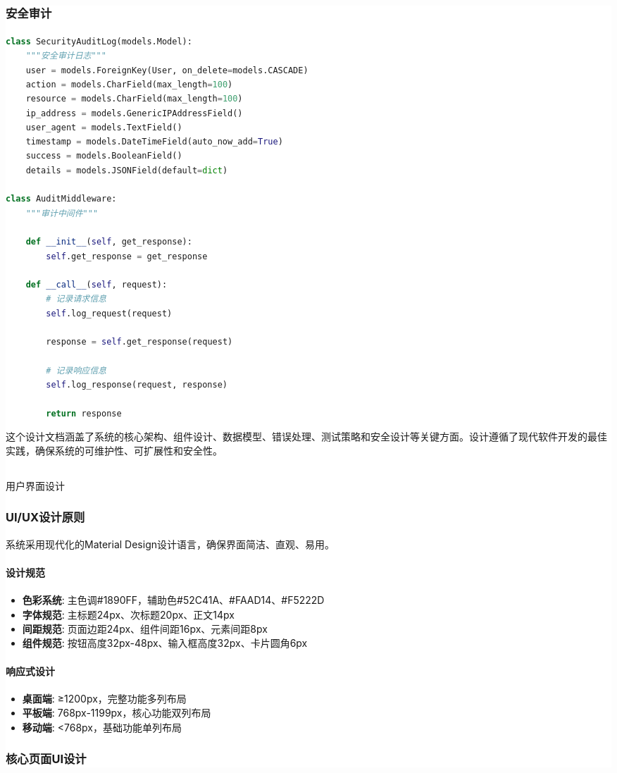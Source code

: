 ### 安全审计

```python
class SecurityAuditLog(models.Model):
    """安全审计日志"""
    user = models.ForeignKey(User, on_delete=models.CASCADE)
    action = models.CharField(max_length=100)
    resource = models.CharField(max_length=100)
    ip_address = models.GenericIPAddressField()
    user_agent = models.TextField()
    timestamp = models.DateTimeField(auto_now_add=True)
    success = models.BooleanField()
    details = models.JSONField(default=dict)

class AuditMiddleware:
    """审计中间件"""
    
    def __init__(self, get_response):
        self.get_response = get_response
    
    def __call__(self, request):
        # 记录请求信息
        self.log_request(request)
        
        response = self.get_response(request)
        
        # 记录响应信息
        self.log_response(request, response)
        
        return response
```

这个设计文档涵盖了系统的核心架构、组件设计、数据模型、错误处理、测试策略和安全设计等关键方面。设计遵循了现代软件开发的最佳实践，确保系统的可维护性、可扩展性和安全性。
##
 用户界面设计

### UI/UX设计原则

系统采用现代化的Material Design设计语言，确保界面简洁、直观、易用。

#### 设计规范
- **色彩系统**: 主色调#1890FF，辅助色#52C41A、#FAAD14、#F5222D
- **字体规范**: 主标题24px、次标题20px、正文14px
- **间距规范**: 页面边距24px、组件间距16px、元素间距8px
- **组件规范**: 按钮高度32px-48px、输入框高度32px、卡片圆角6px

#### 响应式设计
- **桌面端**: ≥1200px，完整功能多列布局
- **平板端**: 768px-1199px，核心功能双列布局  
- **移动端**: <768px，基础功能单列布局

### 核心页面UI设计
